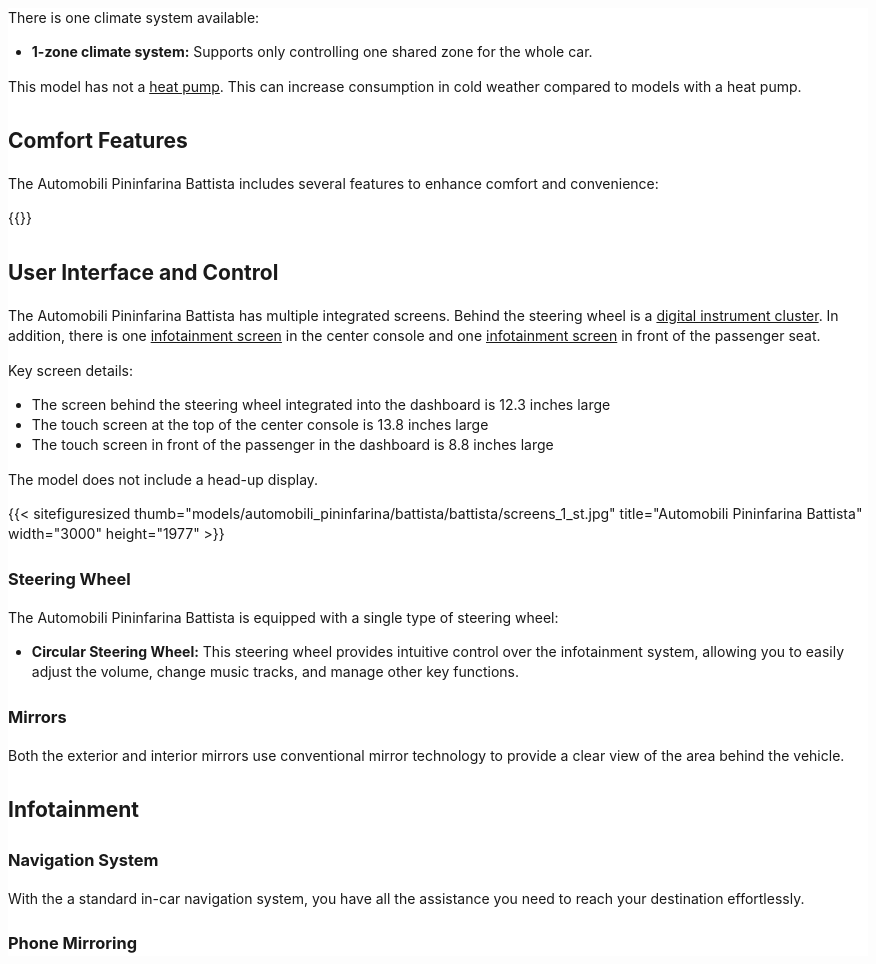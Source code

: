 There is one climate system available:

- **1-zone climate system:** Supports only controlling one shared zone for the whole car.

This model has not a [heat pump](../../../../technology/hvac/#heat-pump). This can increase consumption in cold weather compared to models with a heat pump.

## Comfort Features

The Automobili Pininfarina Battista includes several features to enhance comfort and convenience:

{{<evkxdisplayaddarticle />}}

## User Interface and Control

The Automobili Pininfarina Battista has multiple integrated screens. Behind the steering wheel is a [digital instrument cluster](../../../../technology/userinterface/screens/#digital-instruments). In addition, there is one [infotainment screen](../../../../technology/userinterface/screens/#infotainment-screen) in the center console  and one [infotainment screen](../../../../technology/userinterface/screens/#front-passenger-screen) in front of the passenger seat.

Key screen details:

- The  screen behind the steering wheel integrated into the dashboard is 12.3 inches large
- The touch screen at the top of the center console is 13.8 inches large
- The touch screen in front of the passenger in the dashboard is 8.8 inches large

The model does not include a head-up display.

{{< sitefiguresized thumb="models/automobili_pininfarina/battista/battista/screens_1_st.jpg" title="Automobili Pininfarina Battista" width="3000" height="1977"  >}}

### Steering Wheel

The Automobili Pininfarina Battista is equipped with a single type of steering wheel:

- **Circular Steering Wheel:** This steering wheel provides intuitive control over the infotainment system, allowing you to easily adjust the volume, change music tracks, and manage other key functions.

### Mirrors

Both the exterior and interior mirrors use conventional mirror technology to provide a clear view of the area behind the vehicle.

## Infotainment

### Navigation System

With the a standard in-car navigation system, you have all the assistance you need to reach your destination effortlessly.

### Phone Mirroring
